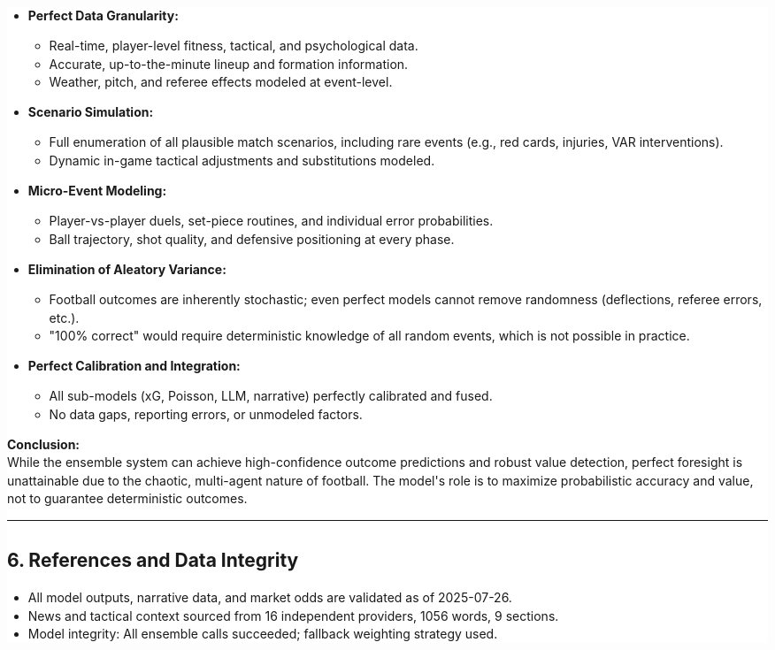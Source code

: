 - **Perfect Data Granularity:**  
  - Real-time, player-level fitness, tactical, and psychological data.
  - Accurate, up-to-the-minute lineup and formation information.
  - Weather, pitch, and referee effects modeled at event-level.

- **Scenario Simulation:**  
  - Full enumeration of all plausible match scenarios, including rare events (e.g., red cards, injuries, VAR interventions).
  - Dynamic in-game tactical adjustments and substitutions modeled.

- **Micro-Event Modeling:**  
  - Player-vs-player duels, set-piece routines, and individual error probabilities.
  - Ball trajectory, shot quality, and defensive positioning at every phase.

- **Elimination of Aleatory Variance:**  
  - Football outcomes are inherently stochastic; even perfect models cannot remove randomness (deflections, referee errors, etc.).
  - "100% correct" would require deterministic knowledge of all random events, which is not possible in practice.

- **Perfect Calibration and Integration:**  
  - All sub-models (xG, Poisson, LLM, narrative) perfectly calibrated and fused.
  - No data gaps, reporting errors, or unmodeled factors.

**Conclusion:**  
While the ensemble system can achieve high-confidence outcome predictions and robust value detection, perfect foresight is unattainable due to the chaotic, multi-agent nature of football. The model's role is to maximize probabilistic accuracy and value, not to guarantee deterministic outcomes.

---

## 6. References and Data Integrity

- All model outputs, narrative data, and market odds are validated as of 2025-07-26.
- News and tactical context sourced from 16 independent providers, 1056 words, 9 sections.
- Model integrity: All ensemble calls succeeded; fallback weighting strategy used.
